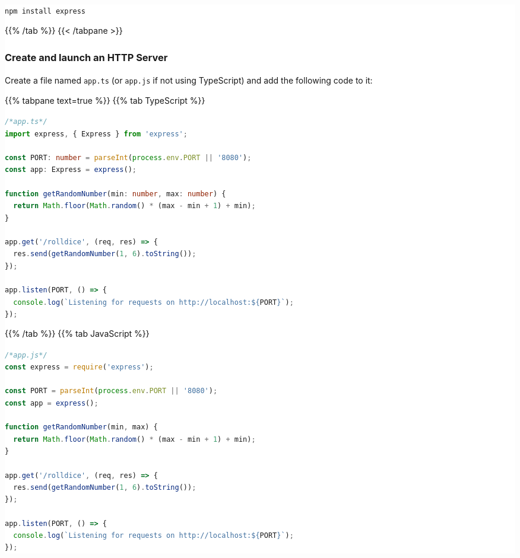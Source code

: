 ```sh
npm install express
```

{{% /tab %}} {{< /tabpane >}}

### Create and launch an HTTP Server

Create a file named `app.ts` (or `app.js` if not using TypeScript) and add the
following code to it:

{{% tabpane text=true %}} {{% tab TypeScript %}}

```ts
/*app.ts*/
import express, { Express } from 'express';

const PORT: number = parseInt(process.env.PORT || '8080');
const app: Express = express();

function getRandomNumber(min: number, max: number) {
  return Math.floor(Math.random() * (max - min + 1) + min);
}

app.get('/rolldice', (req, res) => {
  res.send(getRandomNumber(1, 6).toString());
});

app.listen(PORT, () => {
  console.log(`Listening for requests on http://localhost:${PORT}`);
});
```

{{% /tab %}} {{% tab JavaScript %}}

```js
/*app.js*/
const express = require('express');

const PORT = parseInt(process.env.PORT || '8080');
const app = express();

function getRandomNumber(min, max) {
  return Math.floor(Math.random() * (max - min + 1) + min);
}

app.get('/rolldice', (req, res) => {
  res.send(getRandomNumber(1, 6).toString());
});

app.listen(PORT, () => {
  console.log(`Listening for requests on http://localhost:${PORT}`);
});
```

